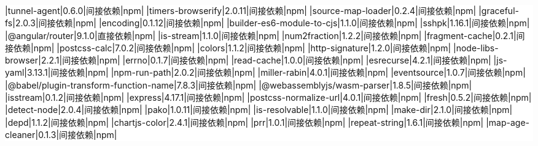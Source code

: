 |tunnel-agent|0.6.0|间接依赖|npm|
|timers-browserify|2.0.11|间接依赖|npm|
|source-map-loader|0.2.4|间接依赖|npm|
|graceful-fs|2.0.3|间接依赖|npm|
|encoding|0.1.12|间接依赖|npm|
|builder-es6-module-to-cjs|1.1.0|间接依赖|npm|
|sshpk|1.16.1|间接依赖|npm|
|@angular/router|9.1.0|直接依赖|npm|
|is-stream|1.1.0|间接依赖|npm|
|num2fraction|1.2.2|间接依赖|npm|
|fragment-cache|0.2.1|间接依赖|npm|
|postcss-calc|7.0.2|间接依赖|npm|
|colors|1.1.2|间接依赖|npm|
|http-signature|1.2.0|间接依赖|npm|
|node-libs-browser|2.2.1|间接依赖|npm|
|errno|0.1.7|间接依赖|npm|
|read-cache|1.0.0|间接依赖|npm|
|esrecurse|4.2.1|间接依赖|npm|
|js-yaml|3.13.1|间接依赖|npm|
|npm-run-path|2.0.2|间接依赖|npm|
|miller-rabin|4.0.1|间接依赖|npm|
|eventsource|1.0.7|间接依赖|npm|
|@babel/plugin-transform-function-name|7.8.3|间接依赖|npm|
|@webassemblyjs/wasm-parser|1.8.5|间接依赖|npm|
|isstream|0.1.2|间接依赖|npm|
|express|4.17.1|间接依赖|npm|
|postcss-normalize-url|4.0.1|间接依赖|npm|
|fresh|0.5.2|间接依赖|npm|
|detect-node|2.0.4|间接依赖|npm|
|pako|1.0.11|间接依赖|npm|
|is-resolvable|1.1.0|间接依赖|npm|
|make-dir|2.1.0|间接依赖|npm|
|depd|1.1.2|间接依赖|npm|
|chartjs-color|2.4.1|间接依赖|npm|
|prr|1.0.1|间接依赖|npm|
|repeat-string|1.6.1|间接依赖|npm|
|map-age-cleaner|0.1.3|间接依赖|npm|